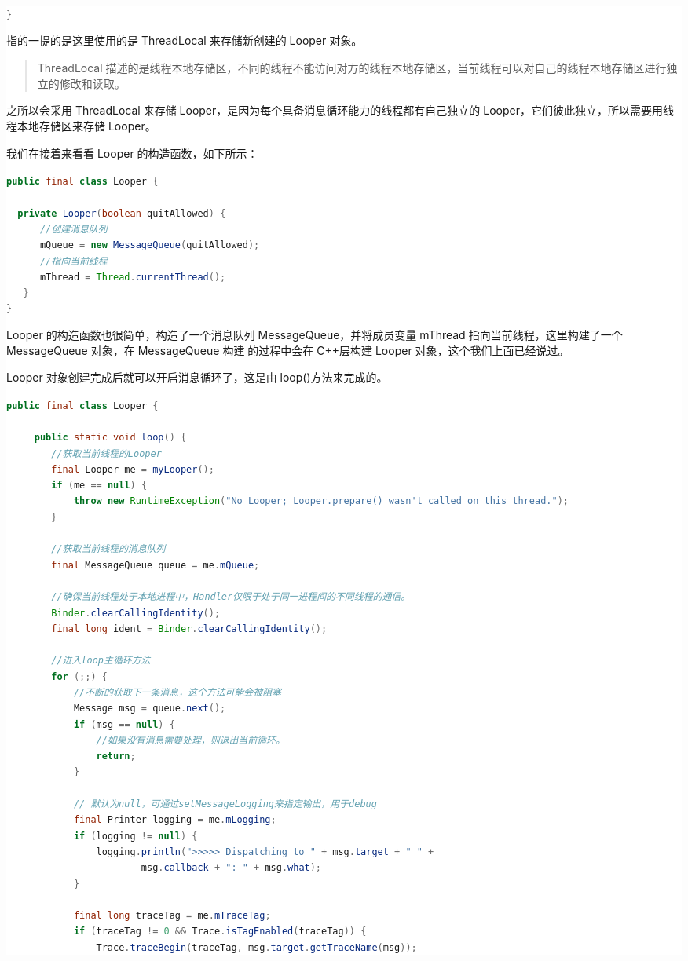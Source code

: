 ```java
}

```

指的一提的是这里使用的是 ThreadLocal 来存储新创建的 Looper 对象。

> ThreadLocal 描述的是线程本地存储区，不同的线程不能访问对方的线程本地存储区，当前线程可以对自己的线程本地存储区进行独立的修改和读取。

之所以会采用 ThreadLocal 来存储 Looper，是因为每个具备消息循环能力的线程都有自己独立的 Looper，它们彼此独立，所以需要用线程本地存储区来存储 Looper。

我们在接着来看看 Looper 的构造函数，如下所示：

```java
public final class Looper {

  private Looper(boolean quitAllowed) {
      //创建消息队列
      mQueue = new MessageQueue(quitAllowed);
      //指向当前线程
      mThread = Thread.currentThread();
   }
}
```

Looper 的构造函数也很简单，构造了一个消息队列 MessageQueue，并将成员变量 mThread 指向当前线程，这里构建了一个 MessageQueue 对象，在 MessageQueue 构建
的过程中会在 C++层构建 Looper 对象，这个我们上面已经说过。

Looper 对象创建完成后就可以开启消息循环了，这是由 loop()方法来完成的。

```java
public final class Looper {

     public static void loop() {
        //获取当前线程的Looper
        final Looper me = myLooper();
        if (me == null) {
            throw new RuntimeException("No Looper; Looper.prepare() wasn't called on this thread.");
        }

        //获取当前线程的消息队列
        final MessageQueue queue = me.mQueue;

        //确保当前线程处于本地进程中，Handler仅限于处于同一进程间的不同线程的通信。
        Binder.clearCallingIdentity();
        final long ident = Binder.clearCallingIdentity();

        //进入loop主循环方法
        for (;;) {
            //不断的获取下一条消息，这个方法可能会被阻塞
            Message msg = queue.next();
            if (msg == null) {
                //如果没有消息需要处理，则退出当前循环。
                return;
            }

            // 默认为null，可通过setMessageLogging来指定输出，用于debug
            final Printer logging = me.mLogging;
            if (logging != null) {
                logging.println(">>>>> Dispatching to " + msg.target + " " +
                        msg.callback + ": " + msg.what);
            }

            final long traceTag = me.mTraceTag;
            if (traceTag != 0 && Trace.isTagEnabled(traceTag)) {
                Trace.traceBegin(traceTag, msg.target.getTraceName(msg));
```